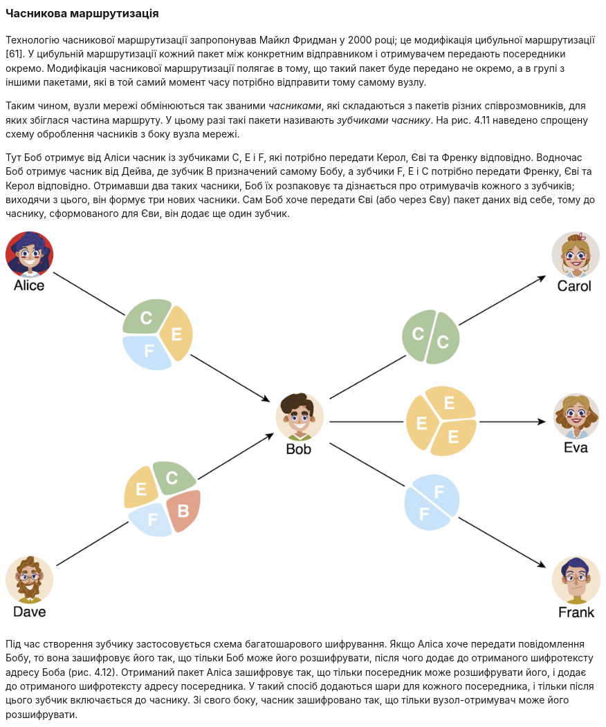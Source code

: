 ### Часникова маршрутизація

Технологію часникової маршрутизації запропонував Майкл Фридман у 2000 році; це модифікація цибульної маршрутизації [61]. У цибульній маршрутизації кожний пакет між конкретним відправником і отримувачем передають посередники окремо. Модифікація часникової маршрутизації полягає в тому, що такий пакет буде передано не окремо, а в групі з іншими пакетами, які в той самий момент часу потрібно відправити тому самому вузлу.

Таким чином, вузли мережі обмінюються так званими _часниками_, які складаються з пакетів різних співрозмовників, для яких збіглася частина маршруту. У цьому разі такі пакети називають _зубчиками часнику_. На рис. 4.11 наведено спрощену схему оброблення часників з боку вузла мережі. 

Тут Боб отримує від Аліси часник із зубчиками C, E і F, які потрібно передати Керол, Єві та Френку відповідно. Водночас Боб отримує часник від Дейва, де зубчик B призначений самому Бобу, а зубчики F, E і C потрібно передати Френку, Єві та Керол відповідно. Отримавши два таких часники, Боб їх розпаковує та дізнається про отримувачів кожного з зубчиків; виходячи з цього, він формує три нових часники. Сам Боб хоче передати Єві (або через Єву) пакет даних від себе, тому до часнику, сформованого для Єви, він додає ще один зубчик.

![Рисунок 4.11 – Спрощена схема часникової маршрутизації](/resources/img/volume-3/4.3-Invisible-Internet-project/F-4.11-simplified-garlic-routing.png "Рисунок 4.11 – Спрощена схема часникової маршрутизації")

Під час створення зубчику застосовується схема багатошарового шифрування. Якщо Аліса хоче передати повідомлення Бобу, то вона зашифровує його так, що тільки Боб може його розшифрувати, після чого додає до отриманого шифротексту адресу Боба (рис. 4.12). Отриманий пакет Аліса зашифровує так, що тільки посередник може розшифрувати його, і додає до отриманого шифротексту адресу посередника. У такий спосіб додаються шари для кожного посередника, і тільки після цього зубчик включається до часнику. Зі свого боку, часник зашифровано так, що тільки вузол-отримувач може його розшифрувати.
